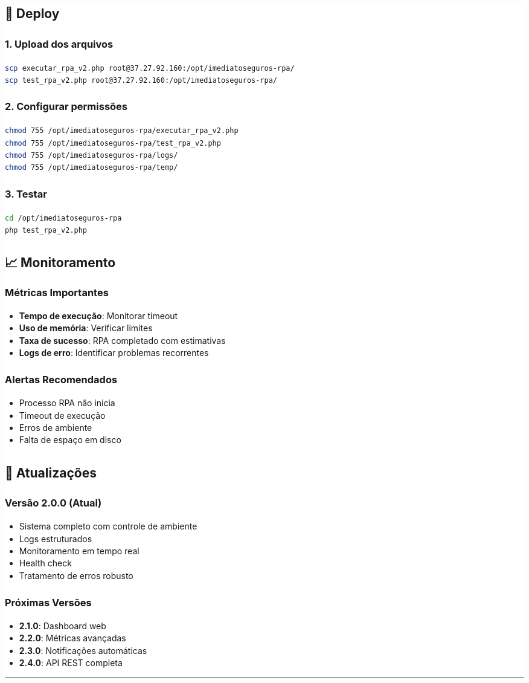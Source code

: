 ## 🚀 Deploy

### **1. Upload dos arquivos**
```bash
scp executar_rpa_v2.php root@37.27.92.160:/opt/imediatoseguros-rpa/
scp test_rpa_v2.php root@37.27.92.160:/opt/imediatoseguros-rpa/
```

### **2. Configurar permissões**
```bash
chmod 755 /opt/imediatoseguros-rpa/executar_rpa_v2.php
chmod 755 /opt/imediatoseguros-rpa/test_rpa_v2.php
chmod 755 /opt/imediatoseguros-rpa/logs/
chmod 755 /opt/imediatoseguros-rpa/temp/
```

### **3. Testar**
```bash
cd /opt/imediatoseguros-rpa
php test_rpa_v2.php
```

## 📈 Monitoramento

### **Métricas Importantes**
- **Tempo de execução**: Monitorar timeout
- **Uso de memória**: Verificar limites
- **Taxa de sucesso**: RPA completado com estimativas
- **Logs de erro**: Identificar problemas recorrentes

### **Alertas Recomendados**
- Processo RPA não inicia
- Timeout de execução
- Erros de ambiente
- Falta de espaço em disco

## 🔄 Atualizações

### **Versão 2.0.0** (Atual)
- Sistema completo com controle de ambiente
- Logs estruturados
- Monitoramento em tempo real
- Health check
- Tratamento de erros robusto

### **Próximas Versões**
- **2.1.0**: Dashboard web
- **2.2.0**: Métricas avançadas
- **2.3.0**: Notificações automáticas
- **2.4.0**: API REST completa

---